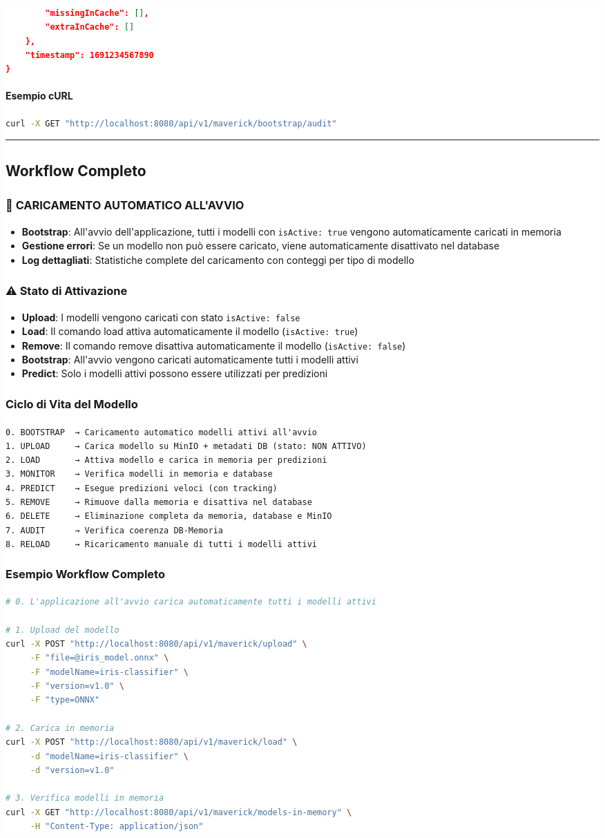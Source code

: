 ```json
        "missingInCache": [],
        "extraInCache": []
    },
    "timestamp": 1691234567890
}
```

#### Esempio cURL
```bash
curl -X GET "http://localhost:8080/api/v1/maverick/bootstrap/audit"
```

---

## Workflow Completo

### 🚀 **CARICAMENTO AUTOMATICO ALL'AVVIO**
- **Bootstrap**: All'avvio dell'applicazione, tutti i modelli con `isActive: true` vengono automaticamente caricati in memoria
- **Gestione errori**: Se un modello non può essere caricato, viene automaticamente disattivato nel database
- **Log dettagliati**: Statistiche complete del caricamento con conteggi per tipo di modello

### ⚠️ Stato di Attivazione
- **Upload**: I modelli vengono caricati con stato `isActive: false`
- **Load**: Il comando load attiva automaticamente il modello (`isActive: true`)
- **Remove**: Il comando remove disattiva automaticamente il modello (`isActive: false`)
- **Bootstrap**: All'avvio vengono caricati automaticamente tutti i modelli attivi
- **Predict**: Solo i modelli attivi possono essere utilizzati per predizioni

### Ciclo di Vita del Modello
```
0. BOOTSTRAP  → Caricamento automatico modelli attivi all'avvio
1. UPLOAD     → Carica modello su MinIO + metadati DB (stato: NON ATTIVO)
2. LOAD       → Attiva modello e carica in memoria per predizioni
3. MONITOR    → Verifica modelli in memoria e database
4. PREDICT    → Esegue predizioni veloci (con tracking)
5. REMOVE     → Rimuove dalla memoria e disattiva nel database
6. DELETE     → Eliminazione completa da memoria, database e MinIO
7. AUDIT      → Verifica coerenza DB-Memoria
8. RELOAD     → Ricaricamento manuale di tutti i modelli attivi
```

### Esempio Workflow Completo
```bash
# 0. L'applicazione all'avvio carica automaticamente tutti i modelli attivi

# 1. Upload del modello
curl -X POST "http://localhost:8080/api/v1/maverick/upload" \
     -F "file=@iris_model.onnx" \
     -F "modelName=iris-classifier" \
     -F "version=v1.0" \
     -F "type=ONNX"

# 2. Carica in memoria 
curl -X POST "http://localhost:8080/api/v1/maverick/load" \
     -d "modelName=iris-classifier" \
     -d "version=v1.0"

# 3. Verifica modelli in memoria
curl -X GET "http://localhost:8080/api/v1/maverick/models-in-memory" \
     -H "Content-Type: application/json"

```